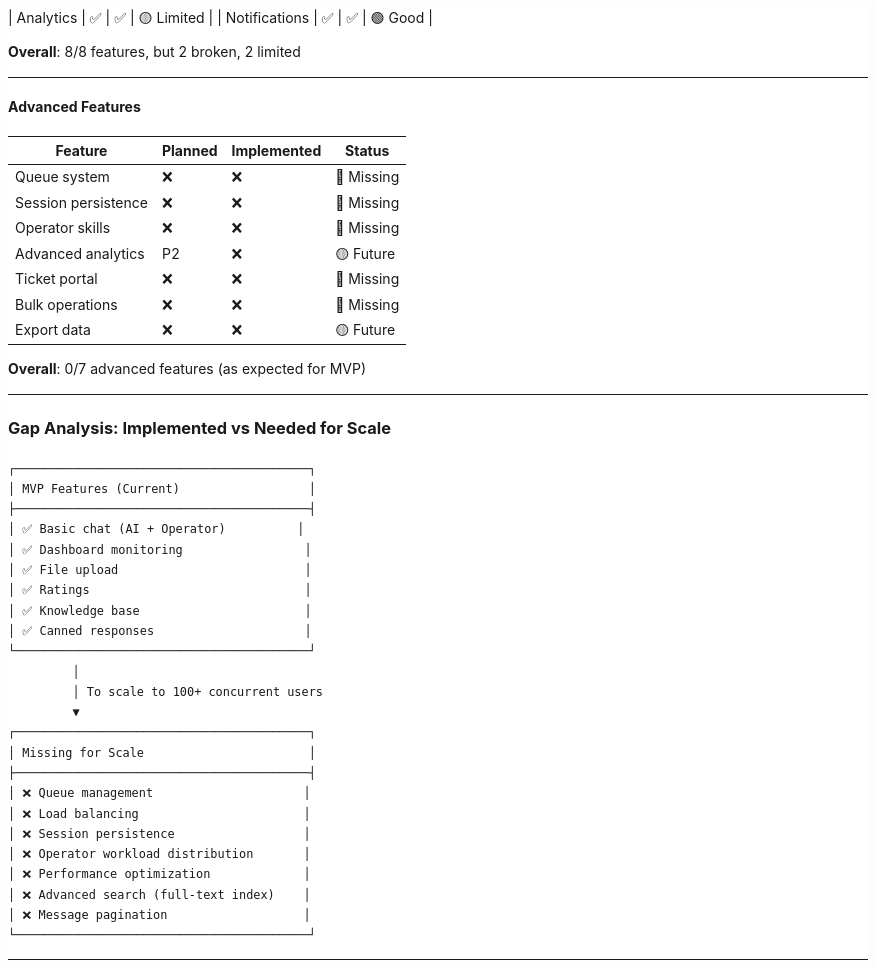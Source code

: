 | Analytics | ✅ | ✅ | 🟡 Limited |
| Notifications | ✅ | ✅ | 🟢 Good |

**Overall**: 8/8 features, but 2 broken, 2 limited

---

#### Advanced Features
| Feature | Planned | Implemented | Status |
|---------|---------|-------------|--------|
| Queue system | ❌ | ❌ | 🔴 Missing |
| Session persistence | ❌ | ❌ | 🔴 Missing |
| Operator skills | ❌ | ❌ | 🔴 Missing |
| Advanced analytics | P2 | ❌ | 🟡 Future |
| Ticket portal | ❌ | ❌ | 🔴 Missing |
| Bulk operations | ❌ | ❌ | 🔴 Missing |
| Export data | ❌ | ❌ | 🟡 Future |

**Overall**: 0/7 advanced features (as expected for MVP)

---

### Gap Analysis: Implemented vs Needed for Scale

```
┌─────────────────────────────────────────┐
│ MVP Features (Current)                  │
├─────────────────────────────────────────┤
│ ✅ Basic chat (AI + Operator)          │
│ ✅ Dashboard monitoring                 │
│ ✅ File upload                          │
│ ✅ Ratings                              │
│ ✅ Knowledge base                       │
│ ✅ Canned responses                     │
└─────────────────────────────────────────┘
         │
         │ To scale to 100+ concurrent users
         ▼
┌─────────────────────────────────────────┐
│ Missing for Scale                       │
├─────────────────────────────────────────┤
│ ❌ Queue management                     │
│ ❌ Load balancing                       │
│ ❌ Session persistence                  │
│ ❌ Operator workload distribution       │
│ ❌ Performance optimization             │
│ ❌ Advanced search (full-text index)    │
│ ❌ Message pagination                   │
└─────────────────────────────────────────┘
```

---